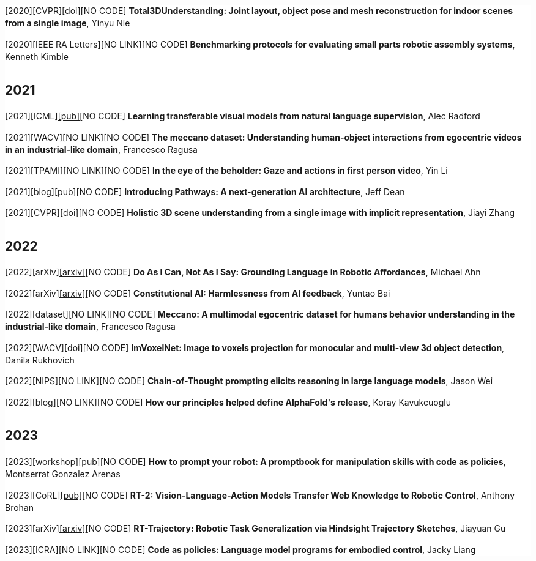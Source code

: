 [2020][CVPR][\[doi\]](10.1109/CVPR42600.2020.00014)[NO CODE] **Total3DUnderstanding: Joint layout, object pose and mesh reconstruction for indoor scenes from a single image**, Yinyu Nie

[2020][IEEE RA Letters][NO LINK][NO CODE] **Benchmarking protocols for evaluating small parts robotic assembly systems**, Kenneth Kimble

## 2021

[2021][ICML][\[pub\]](http://proceedings.mlr.press/v139/radford21a.html)[NO CODE] **Learning transferable visual models from natural language supervision**, Alec Radford

[2021][WACV][NO LINK][NO CODE] **The meccano dataset: Understanding human-object interactions from egocentric videos in an industrial-like domain**, Francesco Ragusa

[2021][TPAMI][NO LINK][NO CODE] **In the eye of the beholder: Gaze and actions in first person video**, Yin Li

[2021][blog][\[pub\]](https://blog.google/technology/ai/introducing-pathways-next-generation-ai-architecture/)[NO CODE] **Introducing Pathways: A next-generation AI architecture**, Jeff Dean

[2021][CVPR][\[doi\]](10.1109/CVPR46437.2021.00875)[NO CODE] **Holistic 3D scene understanding from a single image with implicit representation**, Jiayi Zhang

## 2022

[2022][arXiv][\[arxiv\]](https://arxiv.org/abs/2204.01691)[NO CODE] **Do As I Can, Not As I Say: Grounding Language in Robotic Affordances**, Michael Ahn

[2022][arXiv][\[arxiv\]](https://arxiv.org/abs/2212.08073)[NO CODE] **Constitutional AI: Harmlessness from AI feedback**, Yuntao Bai

[2022][dataset][NO LINK][NO CODE] **Meccano: A multimodal egocentric dataset for humans behavior understanding in the industrial-like domain**, Francesco Ragusa

[2022][WACV][\[doi\]](10.1109/WACV51458.2022.00120)[NO CODE] **ImVoxelNet: Image to voxels projection for monocular and multi-view 3d object detection**, Danila Rukhovich

[2022][NIPS][NO LINK][NO CODE] **Chain-of-Thought prompting elicits reasoning in large language models**, Jason Wei

[2022][blog][NO LINK][NO CODE] **How our principles helped define AlphaFold's release**, Koray Kavukcuoglu

## 2023

[2023][workshop][\[pub\]](https://openreview.net/forum?id=T8AiZj1QdN)[NO CODE] **How to prompt your robot: A promptbook for manipulation skills with code as policies**, Montserrat Gonzalez Arenas

[2023][CoRL][\[pub\]](https://proceedings.mlr.press/v229/zitkovich23a.html)[NO CODE] **RT-2: Vision-Language-Action Models Transfer Web Knowledge to Robotic Control**, Anthony Brohan

[2023][arXiv][\[arxiv\]](https://arxiv.org/abs/2311.01977)[NO CODE] **RT-Trajectory: Robotic Task Generalization via Hindsight Trajectory Sketches**, Jiayuan Gu

[2023][ICRA][NO LINK][NO CODE] **Code as policies: Language model programs for embodied control**, Jacky Liang
